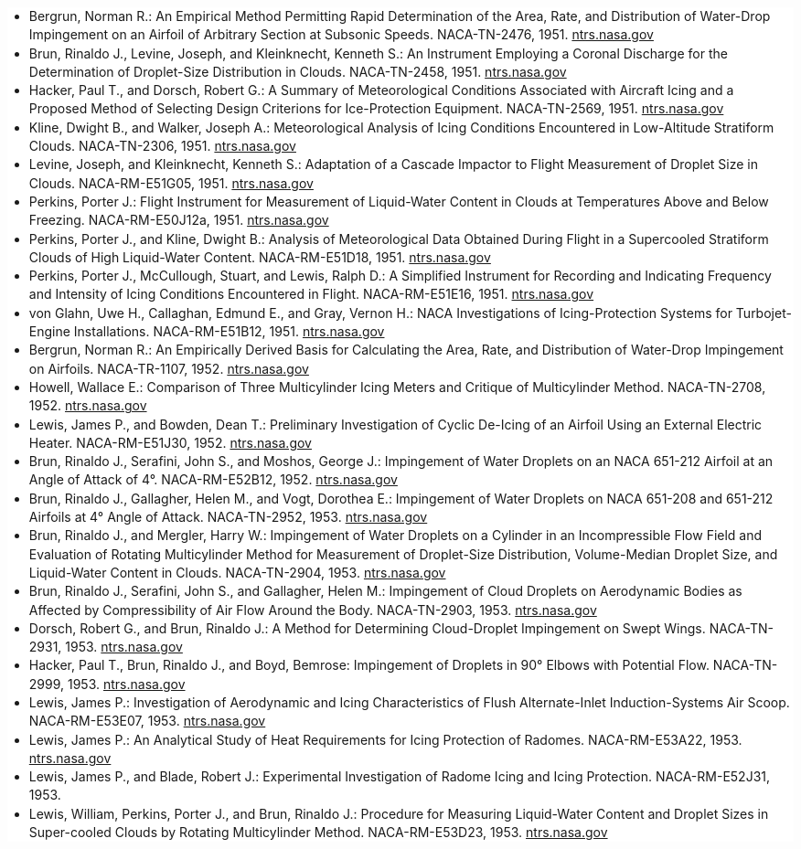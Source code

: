 - Bergrun, Norman R.: An Empirical Method Permitting Rapid Determination of the Area, Rate, and Distribution of Water-Drop Impingement on an Airfoil of Arbitrary Section at Subsonic Speeds. NACA-TN-2476, 1951. [ntrs.nasa.gov](https://ntrs.nasa.gov/citations/19810068677)
- Brun, Rinaldo J., Levine, Joseph, and Kleinknecht, Kenneth S.: An Instrument Employing a Coronal Discharge for the Determination of Droplet-Size Distribution in Clouds. NACA-TN-2458, 1951. [ntrs.nasa.gov](https://ntrs.nasa.gov/citations/19810068730)
- Hacker, Paul T., and Dorsch, Robert G.: A Summary of Meteorological Conditions Associated with Aircraft Icing and a Proposed Method of Selecting Design Criterions for Ice-Protection Equipment. NACA-TN-2569, 1951. [ntrs.nasa.gov](https://ntrs.nasa.gov/citations/19810068848)
- Kline, Dwight B., and Walker, Joseph A.: Meteorological Analysis of Icing Conditions Encountered in Low-Altitude Stratiform Clouds. NACA-TN-2306, 1951. [ntrs.nasa.gov](https://ntrs.nasa.gov/citations/19810068851)
- Levine, Joseph, and Kleinknecht, Kenneth S.: Adaptation of a Cascade Impactor to Flight Measurement of Droplet Size in Clouds. NACA-RM-E51G05, 1951. [ntrs.nasa.gov](https://ntrs.nasa.gov/citations/19810068731)
- Perkins, Porter J.: Flight Instrument for Measurement of Liquid-Water Content in Clouds at Temperatures Above and Below Freezing. NACA-RM-E50J12a, 1951. [ntrs.nasa.gov](https://ntrs.nasa.gov/citations/19810068728)
- Perkins, Porter J., and Kline, Dwight B.: Analysis of Meteorological Data Obtained During Flight in a Supercooled Stratiform Clouds of High Liquid-Water Content. NACA-RM-E51D18, 1951. [ntrs.nasa.gov](https://ntrs.nasa.gov/citations/19810068858)
- Perkins, Porter J., McCullough, Stuart, and Lewis, Ralph D.: A Simplified Instrument for Recording and Indicating Frequency and Intensity of Icing Conditions Encountered in Flight. NACA-RM-E51E16, 1951. [ntrs.nasa.gov](https://ntrs.nasa.gov/citations/19810068729)
- von Glahn, Uwe H., Callaghan, Edmund E., and Gray, Vernon H.: NACA Investigations of Icing-Protection Systems for Turbojet-Engine Installations. NACA-RM-E51B12, 1951. [ntrs.nasa.gov](https://ntrs.nasa.gov/citations/19810068631)
- Bergrun, Norman R.: An Empirically Derived Basis for Calculating the Area, Rate, and Distribution of Water-Drop Impingement on Airfoils. NACA-TR-1107, 1952. [ntrs.nasa.gov](https://ntrs.nasa.gov/citations/19930092143)
- Howell, Wallace E.: Comparison of Three Multicylinder Icing Meters and Critique of Multicylinder Method. NACA-TN-2708, 1952. [ntrs.nasa.gov](https://ntrs.nasa.gov/citations/19810068732)
- Lewis, James P., and Bowden, Dean T.: Preliminary Investigation of Cyclic De-Icing of an Airfoil Using an External Electric Heater. NACA-RM-E51J30, 1952. [ntrs.nasa.gov](https://ntrs.nasa.gov/citations/19810068711)
- Brun, Rinaldo J., Serafini, John S., and Moshos, George J.: Impingement of Water Droplets on an NACA 651-212 Airfoil at an Angle of Attack of 4°. NACA-RM-E52B12, 1952. [ntrs.nasa.gov](https://ntrs.nasa.gov/citations/19810068679)
- Brun, Rinaldo J., Gallagher, Helen M., and Vogt, Dorothea E.: Impingement of Water Droplets on NACA 651-208 and 651-212 Airfoils at 4° Angle of Attack. NACA-TN-2952, 1953. [ntrs.nasa.gov](https://ntrs.nasa.gov/citations/19810068683)
- Brun, Rinaldo J., and Mergler, Harry W.: Impingement of Water Droplets on a Cylinder in an Incompressible Flow Field and Evaluation of Rotating Multicylinder Method for Measurement of Droplet-Size Distribution, Volume-Median Droplet Size, and Liquid-Water Content in Clouds. NACA-TN-2904, 1953. [ntrs.nasa.gov](https://ntrs.nasa.gov/citations/19930083606)  
- Brun, Rinaldo J., Serafini, John S., and Gallagher, Helen M.: Impingement of Cloud Droplets on Aerodynamic Bodies as Affected by Compressibility of Air Flow Around the Body. NACA-TN-2903, 1953. [ntrs.nasa.gov](https://ntrs.nasa.gov/citations/19930083601)  
- Dorsch, Robert G., and Brun, Rinaldo J.: A Method for Determining Cloud-Droplet Impingement on Swept Wings. NACA-TN-2931, 1953. [ntrs.nasa.gov](https://ntrs.nasa.gov/citations/19810068687)
- Hacker, Paul T., Brun, Rinaldo J., and Boyd, Bemrose: Impingement of Droplets in 90° Elbows with Potential Flow. NACA-TN-2999, 1953. [ntrs.nasa.gov](https://ntrs.nasa.gov/citations/19810068680)
- Lewis, James P.: Investigation of Aerodynamic and Icing Characteristics of Flush Alternate-Inlet Induction-Systems Air Scoop. NACA-RM-E53E07, 1953. [ntrs.nasa.gov](https://ntrs.nasa.gov/citations/19930087831)  
- Lewis, James P.: An Analytical Study of Heat Requirements for Icing Protection of Radomes. NACA-RM-E53A22, 1953. [ntrs.nasa.gov](https://ntrs.nasa.gov/citations/19930094385)
- Lewis, James P., and Blade, Robert J.: Experimental Investigation of Radome Icing and Icing Protection. NACA-RM-E52J31, 1953.
- Lewis, William, Perkins, Porter J., and Brun, Rinaldo J.: Procedure for Measuring Liquid-Water Content and Droplet Sizes in Super-cooled Clouds by Rotating Multicylinder Method. NACA-RM-E53D23, 1953. [ntrs.nasa.gov](https://ntrs.nasa.gov/citations/19810068900)